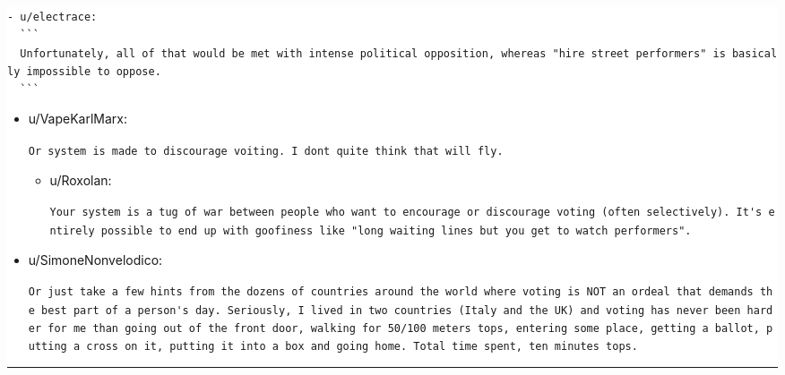     - u/electrace:
      ```
      Unfortunately, all of that would be met with intense political opposition, whereas "hire street performers" is basically impossible to oppose.
      ```

  - u/VapeKarlMarx:
    ```
    Or system is made to discourage voiting. I dont quite think that will fly.
    ```

    - u/Roxolan:
      ```
      Your system is a tug of war between people who want to encourage or discourage voting (often selectively). It's entirely possible to end up with goofiness like "long waiting lines but you get to watch performers".
      ```

  - u/SimoneNonvelodico:
    ```
    Or just take a few hints from the dozens of countries around the world where voting is NOT an ordeal that demands the best part of a person's day. Seriously, I lived in two countries (Italy and the UK) and voting has never been harder for me than going out of the front door, walking for 50/100 meters tops, entering some place, getting a ballot, putting a cross on it, putting it into a box and going home. Total time spent, ten minutes tops.
    ```

---

